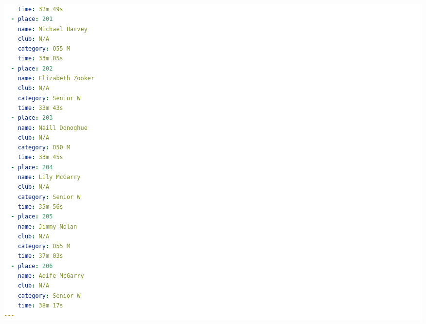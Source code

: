 ```yaml
    time: 32m 49s
  - place: 201
    name: Michael Harvey
    club: N/A
    category: O55 M
    time: 33m 05s
  - place: 202
    name: Elizabeth Zooker
    club: N/A
    category: Senior W
    time: 33m 43s
  - place: 203
    name: Naill Donoghue
    club: N/A
    category: O50 M
    time: 33m 45s
  - place: 204
    name: Lily McGarry
    club: N/A
    category: Senior W
    time: 35m 56s
  - place: 205
    name: Jimmy Nolan
    club: N/A
    category: O55 M
    time: 37m 03s
  - place: 206
    name: Aoife McGarry
    club: N/A
    category: Senior W
    time: 38m 17s
---
```

